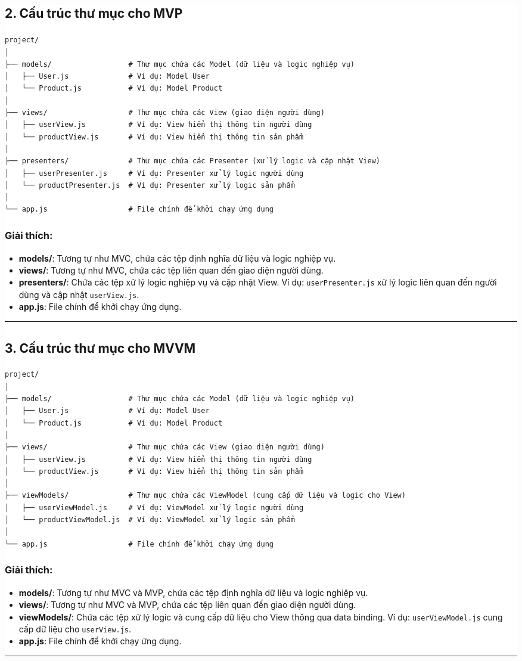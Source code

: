 
## 2. Cấu trúc thư mục cho **MVP**

```
project/
│
├── models/                  # Thư mục chứa các Model (dữ liệu và logic nghiệp vụ)
│   ├── User.js              # Ví dụ: Model User
│   └── Product.js           # Ví dụ: Model Product
│
├── views/                   # Thư mục chứa các View (giao diện người dùng)
│   ├── userView.js          # Ví dụ: View hiển thị thông tin người dùng
│   └── productView.js       # Ví dụ: View hiển thị thông tin sản phẩm
│
├── presenters/              # Thư mục chứa các Presenter (xử lý logic và cập nhật View)
│   ├── userPresenter.js     # Ví dụ: Presenter xử lý logic người dùng
│   └── productPresenter.js  # Ví dụ: Presenter xử lý logic sản phẩm
│
└── app.js                   # File chính để khởi chạy ứng dụng
```

### Giải thích:
- **models/**: Tương tự như MVC, chứa các tệp định nghĩa dữ liệu và logic nghiệp vụ.
- **views/**: Tương tự như MVC, chứa các tệp liên quan đến giao diện người dùng.
- **presenters/**: Chứa các tệp xử lý logic nghiệp vụ và cập nhật View. Ví dụ: `userPresenter.js` xử lý logic liên quan đến người dùng và cập nhật `userView.js`.
- **app.js**: File chính để khởi chạy ứng dụng.

---

## 3. Cấu trúc thư mục cho **MVVM**

```
project/
│
├── models/                  # Thư mục chứa các Model (dữ liệu và logic nghiệp vụ)
│   ├── User.js              # Ví dụ: Model User
│   └── Product.js           # Ví dụ: Model Product
│
├── views/                   # Thư mục chứa các View (giao diện người dùng)
│   ├── userView.js          # Ví dụ: View hiển thị thông tin người dùng
│   └── productView.js       # Ví dụ: View hiển thị thông tin sản phẩm
│
├── viewModels/              # Thư mục chứa các ViewModel (cung cấp dữ liệu và logic cho View)
│   ├── userViewModel.js     # Ví dụ: ViewModel xử lý logic người dùng
│   └── productViewModel.js  # Ví dụ: ViewModel xử lý logic sản phẩm
│
└── app.js                   # File chính để khởi chạy ứng dụng
```

### Giải thích:
- **models/**: Tương tự như MVC và MVP, chứa các tệp định nghĩa dữ liệu và logic nghiệp vụ.
- **views/**: Tương tự như MVC và MVP, chứa các tệp liên quan đến giao diện người dùng.
- **viewModels/**: Chứa các tệp xử lý logic và cung cấp dữ liệu cho View thông qua data binding. Ví dụ: `userViewModel.js` cung cấp dữ liệu cho `userView.js`.
- **app.js**: File chính để khởi chạy ứng dụng.

---